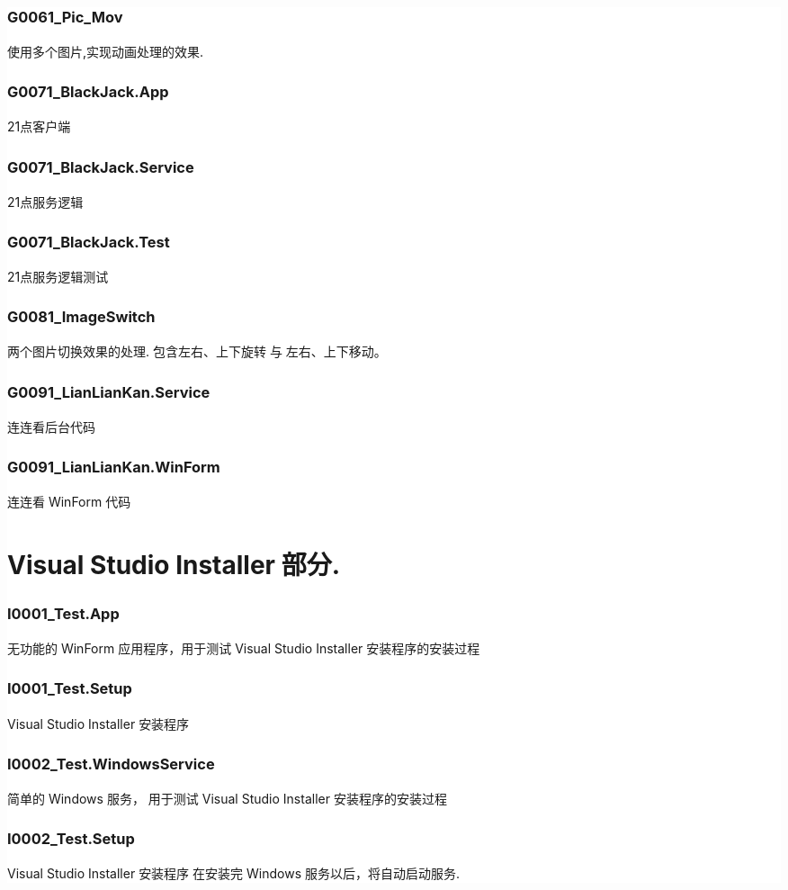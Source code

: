 

### G0061_Pic_Mov
使用多个图片,实现动画处理的效果.



### G0071_BlackJack.App
21点客户端

### G0071_BlackJack.Service
21点服务逻辑

### G0071_BlackJack.Test
21点服务逻辑测试



### G0081_ImageSwitch
两个图片切换效果的处理. 包含左右、上下旋转  与 左右、上下移动。




### G0091_LianLianKan.Service
连连看后台代码

### G0091_LianLianKan.WinForm
连连看 WinForm 代码







# Visual Studio Installer 部分.



### I0001_Test.App
无功能的 WinForm 应用程序，用于测试 Visual Studio Installer 安装程序的安装过程



### I0001_Test.Setup
Visual Studio Installer 安装程序




### I0002_Test.WindowsService
简单的 Windows 服务， 用于测试 Visual Studio Installer 安装程序的安装过程


### I0002_Test.Setup

Visual Studio Installer 安装程序
在安装完 Windows 服务以后，将自动启动服务.
